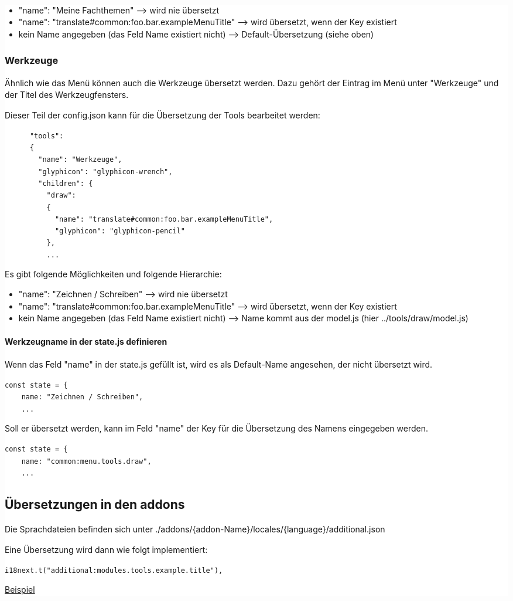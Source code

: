 * "name": "Meine Fachthemen" --> wird nie übersetzt
* "name": "translate#common:foo.bar.exampleMenuTitle" --> wird übersetzt, wenn der Key existiert
* kein Name angegeben (das Feld Name existiert nicht) --> Default-Übersetzung (siehe oben)

### Werkzeuge

Ähnlich wie das Menü können auch die Werkzeuge übersetzt werden.
Dazu gehört der Eintrag im Menü unter "Werkzeuge" und der Titel des Werkzeugfensters.

Dieser Teil der config.json kann für die Übersetzung der Tools bearbeitet werden:
```
      "tools":
      {
        "name": "Werkzeuge",
        "glyphicon": "glyphicon-wrench",
        "children": {
          "draw":
          {
            "name": "translate#common:foo.bar.exampleMenuTitle",
            "glyphicon": "glyphicon-pencil"
          },
          ...
```
Es gibt folgende Möglichkeiten und folgende Hierarchie:

* "name": "Zeichnen / Schreiben" --> wird nie übersetzt
* "name": "translate#common:foo.bar.exampleMenuTitle" --> wird übersetzt, wenn der Key existiert
* kein Name angegeben (das Feld Name existiert nicht) --> Name kommt aus der model.js (hier ../tools/draw/model.js)

#### Werkzeugname in der state.js definieren

Wenn das Feld "name" in der state.js gefüllt ist, wird es als Default-Name angesehen, der nicht übersetzt wird.
```
const state = {
    name: "Zeichnen / Schreiben",
    ...
```

Soll er übersetzt werden, kann im Feld "name" der Key für die Übersetzung des Namens eingegeben werden.
```
const state = {
    name: "common:menu.tools.draw",
    ...
```
## Übersetzungen in den addons


Die Sprachdateien befinden sich unter ./addons/{addon-Name}/locales/{language}/additional.json

Eine Übersetzung wird dann wie folgt implementiert:
```
i18next.t("additional:modules.tools.example.title"),

```
[Beispiel](https://bitbucket.org/geowerkstatt-hamburg/addons/src/master/einwohnerabfrage/)
